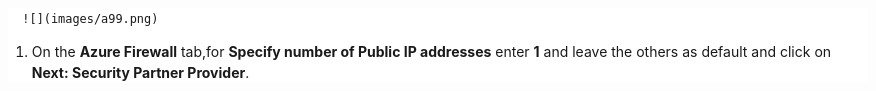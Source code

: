       ![](images/a99.png)

   1. On the **Azure Firewall** tab,for **Specify number of Public IP addresses** enter **1** and leave the others as default and click on **Next: Security Partner Provider**.
   